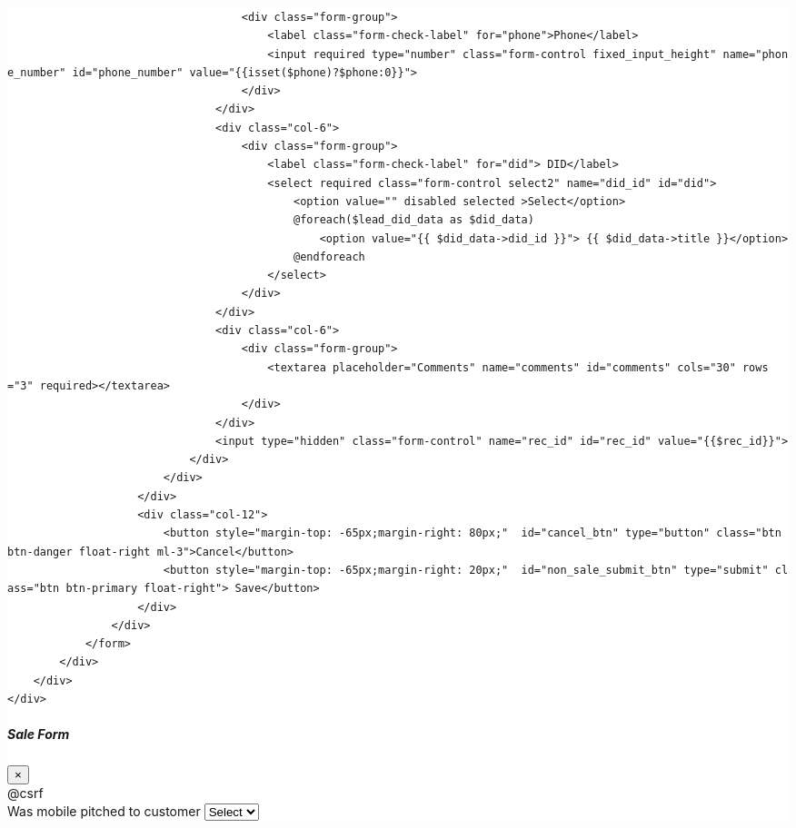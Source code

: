                                         <div class="form-group">
                                            <label class="form-check-label" for="phone">Phone</label>
                                            <input required type="number" class="form-control fixed_input_height" name="phone_number" id="phone_number" value="{{isset($phone)?$phone:0}}">
                                        </div>
                                    </div>
                                    <div class="col-6">
                                        <div class="form-group">
                                            <label class="form-check-label" for="did"> DID</label>
                                            <select required class="form-control select2" name="did_id" id="did">
                                                <option value="" disabled selected >Select</option>
                                                @foreach($lead_did_data as $did_data)
                                                    <option value="{{ $did_data->did_id }}"> {{ $did_data->title }}</option>
                                                @endforeach
                                            </select>
                                        </div>
                                    </div>
                                    <div class="col-6">
                                        <div class="form-group">
                                            <textarea placeholder="Comments" name="comments" id="comments" cols="30" rows="3" required></textarea>
                                        </div>
                                    </div>
                                    <input type="hidden" class="form-control" name="rec_id" id="rec_id" value="{{$rec_id}}">
                                </div>
                            </div>
                        </div>
                        <div class="col-12">
                            <button style="margin-top: -65px;margin-right: 80px;"  id="cancel_btn" type="button" class="btn btn-danger float-right ml-3">Cancel</button>
                            <button style="margin-top: -65px;margin-right: 20px;"  id="non_sale_submit_btn" type="submit" class="btn btn-primary float-right"> Save</button>
                        </div>
                    </div>
                </form>
            </div>
        </div>
    </div>
</div>
<div class="modal  fade" id="salesModal" tabindex="-1" role="dialog" aria-labelledby="salesModalLabel" aria-hidden="true">
    <div class="modal-dialog modal-lg modal-dialog-centered" role="document">
        <div class="modal-content">
            <div class="modal-header">
                <h5 class="modal-title" id="exampleModalLabel2">Sale Form</h5>
                <button type="button" class="close" data-dismiss="modal" aria-label="Close">
                    <span aria-hidden="true">&times;</span>
                </button>
            </div>
            <div class="modal-body">
                <form action="javascript: submit_sale_form();" class="m-form m-form--fit m-form--label-align-right" id="sale_form">
                    @csrf
                    <div class="row">
                        <div class="col-12">
                            <div id="main_form">
                                <div class="row">
                                    <div class="col-6">
                                        <div class="form-group">
                                            <label class="form-check-label" for="was_mobile_pitched">Was mobile pitched to
                                                customer </label>
                                            <select required="" name="was_mobile_pitched" id="was_mobile_pitched" class="form-control">
                                                <option value="">Select</option>
                                                <option value="1">Yes</option>